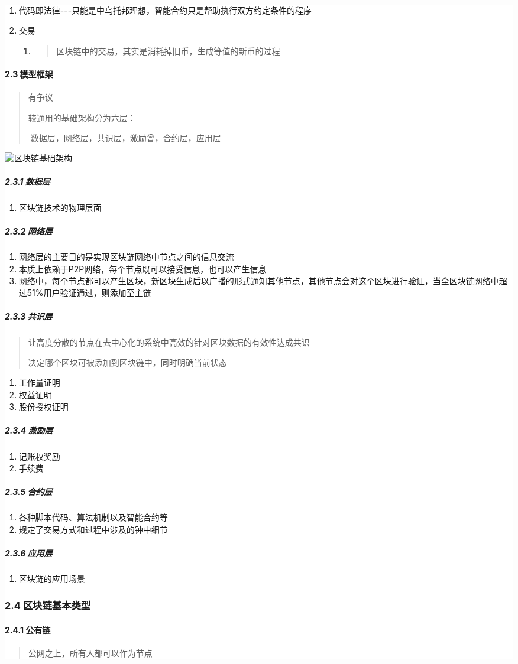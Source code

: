    1. 代码即法律---只能是中乌托邦理想，智能合约只是帮助执行双方约定条件的程序

6. 交易

   1. > 区块链中的交易，其实是消耗掉旧币，生成等值的新币的过程
      >


#### 2.3 模型框架

> 有争议
>
> 较通用的基础架构分为六层：
>
> ​	数据层，网络层，共识层，激励曾，合约层，应用层

![区块链基础架构](H:\go\markdown\区块链\img\区块链基础架构.png)

##### 2.3.1 数据层

1. 区块链技术的物理层面

##### 2.3.2 网络层

1. 网络层的主要目的是实现区块链网络中节点之间的信息交流
2. 本质上依赖于P2P网络，每个节点既可以接受信息，也可以产生信息
3. 网络中，每个节点都可以产生区块，新区块生成后以广播的形式通知其他节点，其他节点会对这个区块进行验证，当全区块链网络中超过51%用户验证通过，则添加至主链

##### 2.3.3 共识层

> 让高度分散的节点在去中心化的系统中高效的针对区块数据的有效性达成共识
>
> 决定哪个区块可被添加到区块链中，同时明确当前状态

1. 工作量证明
2. 权益证明
3. 股份授权证明

##### 2.3.4 激励层

1. 记账权奖励
2. 手续费

##### 2.3.5 合约层

1. 各种脚本代码、算法机制以及智能合约等
2. 规定了交易方式和过程中涉及的钟中细节

##### 2.3.6 应用层

1. 区块链的应用场景

### 2.4 区块链基本类型

#### 2.4.1 公有链

> 公网之上，所有人都可以作为节点
